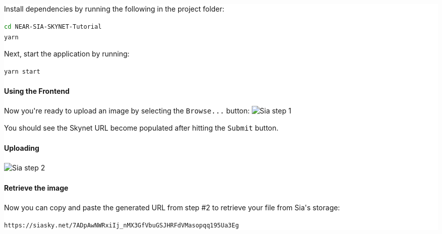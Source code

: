 Install dependencies by running the following in the project folder:

```bash
cd NEAR-SIA-SKYNET-Tutorial
yarn
```

Next, start the application by running:

```bash
yarn start 
```

#### Using the Frontend

Now you're ready to upload an image by selecting the <kbd>Browse...</kbd> button:
![Sia step 1](/docs/assets/siaskynet-1.png)

You should see the Skynet URL become populated after hitting the <kbd>Submit</kbd> button.

#### Uploading

![Sia step 2](/docs/assets/siaskynet-2.png)

#### Retrieve the image

Now you can copy and paste the generated URL from step #2 to retrieve your file from Sia's storage:
```
https://siasky.net/7ADpAwNWRxiIj_nMX3GfVbuGSJHRFdVMasopqq195Ua3Eg
```
